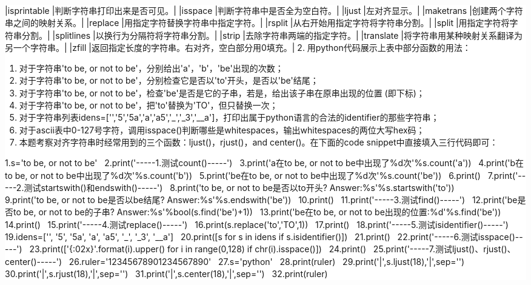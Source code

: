 |isprintable	|判断字符串打印出来是否可见。|
|isspace	|判断字符串中是否全为空白符。|
|ljust	|左对齐显示。|
|maketrans	|创建两个字符串之间的映射关系。|
|replace	|用指定字符替换字符串中指定字符。|
|rsplit	|从右开始用指定字符将字符串分割。|
|split	|用指定字符将字符串分割。|
|splitlines	|以换行为分隔符将字符串分割。|
|strip	|去除字符串两端的指定字符。|
|translate	|将字符串用某种映射关系翻译为另一个字符串。|
|zfill	|返回指定长度的字符串。右对齐，空白部分用0填充。|
   2. 用python代码展示上表中部分函数的用法：
1. 对于字符串'to be, or not to be'，分别给出'a'，'b'，'be'出现的次数；
2. 对于字符串'to be, or not to be'，分别检查它是否以'to'开头，是否以'be'结尾；
3. 对于字符串'to be, or not to be'，检查'be'是否是它的子串，若是，给出该子串在原串出现的位置 (即下标)；
4. 对于字符串'to be, or not to be'，把'to'替换为'TO'，但只替换一次；
5. 对于字符串列表idens=['','5','5a','a','a5','_','_3','__a']，打印出属于python语言的合法的identifier的那些字符串；
6. 对于ascii表中0-127号字符，调用isspace()判断哪些是whitespaces，输出whitespaces的两位大写hex码；
7. 本题考察对齐字符串时经常用到的三个函数：ljust()，rjust()，and center()。在下面的code snippet中直接填入三行代码即可：

1.s='to be, or not to be'  
2.print('-----1.测试count()-----')  
3.print('a在to be, or not to be中出现了%d次'%s.count('a'))  
4.print('b在to be, or not to be中出现了%d次'%s.count('b'))  
5.print('be在to be, or not to be中出现了%d次'%s.count('be'))  
6.print()  
7.print('-----2.测试startswith()和endswith()-----')  
8.print('to be, or not to be是否以to开头? Answer:%s'%s.startswith('to'))  
9.print('to be, or not to be是否以be结尾? Answer:%s'%s.endswith('be'))  
10.print()  
11.print('-----3.测试find()-----')  
12.print('be是否to be, or not to be的子串? Answer:%s'%bool(s.find('be')+1))  
13.print('be在to be, or not to be出现的位置:%d'%s.find('be'))  
14.print()  
15.print('-----4.测试replace()-----')  
16.print(s.replace('to','TO',1))  
17.print()  
18.print('-----5.测试isidentifier()-----')  
19.idens=['', '5', '5a', 'a', 'a5', '_', '_3', '__a']  
20.print([s for s in idens if s.isidentifier()])  
21.print()  
22.print('-----6.测试isspace()-----')  
23.print(['{:02x}'.format(i).upper() for i in range(0,128) if chr(i).isspace()])  
24.print()  
25.print('-----7.测试ljust()、rjust()、center()-----')  
26.ruler='12345678901234567890'  
27.s='python'  
28.print(ruler)  
29.print('|',s.ljust(18),'|',sep='')  
30.print('|',s.rjust(18),'|',sep='')  
31.print('|',s.center(18),'|',sep='')  
32.print(ruler)  
